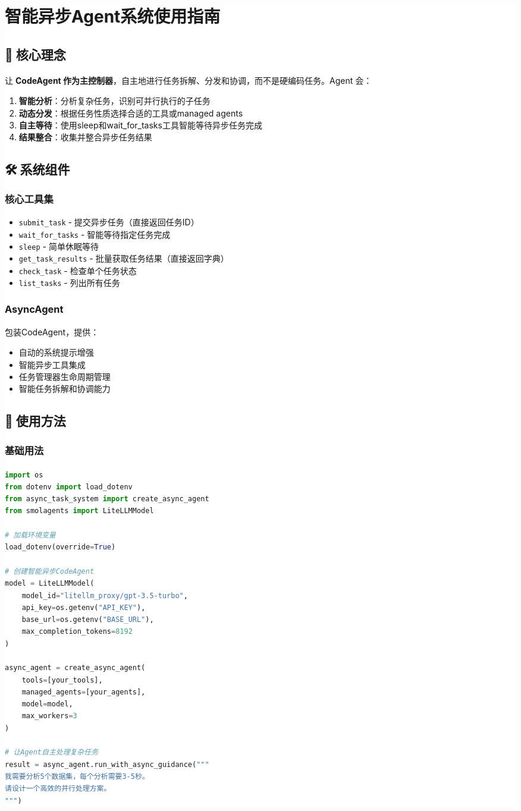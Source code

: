 # 智能异步Agent系统使用指南

## 🧠 核心理念

让 **CodeAgent 作为主控制器**，自主地进行任务拆解、分发和协调，而不是硬编码任务。Agent 会：

1. **智能分析**：分析复杂任务，识别可并行执行的子任务
2. **动态分发**：根据任务性质选择合适的工具或managed agents
3. **自主等待**：使用sleep和wait_for_tasks工具智能等待异步任务完成
4. **结果整合**：收集并整合异步任务结果

## 🛠️ 系统组件

### 核心工具集
- `submit_task` - 提交异步任务（直接返回任务ID）
- `wait_for_tasks` - 智能等待指定任务完成
- `sleep` - 简单休眠等待
- `get_task_results` - 批量获取任务结果（直接返回字典）
- `check_task` - 检查单个任务状态
- `list_tasks` - 列出所有任务

### AsyncAgent
包装CodeAgent，提供：
- 自动的系统提示增强
- 智能异步工具集成
- 任务管理器生命周期管理
- 智能任务拆解和协调能力

## 📖 使用方法

### 基础用法

```python
import os
from dotenv import load_dotenv
from async_task_system import create_async_agent
from smolagents import LiteLLMModel

# 加载环境变量
load_dotenv(override=True)

# 创建智能异步CodeAgent
model = LiteLLMModel(
    model_id="litellm_proxy/gpt-3.5-turbo",
    api_key=os.getenv("API_KEY"),
    base_url=os.getenv("BASE_URL"),
    max_completion_tokens=8192
)

async_agent = create_async_agent(
    tools=[your_tools],
    managed_agents=[your_agents],
    model=model,
    max_workers=3
)

# 让Agent自主处理复杂任务
result = async_agent.run_with_async_guidance("""
我需要分析5个数据集，每个分析需要3-5秒。
请设计一个高效的并行处理方案。
""")
```